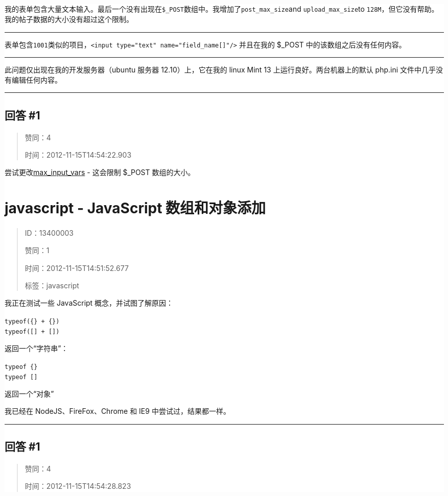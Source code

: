 我的表单包含大量文本输入。最后一个没有出现在`$_POST`数组中。我增加了`post_max_size`and `upload_max_size`to `128M`，但它没有帮助。我的帖子数据的大小没有超过这个限制。

* * *

表单包含`1001`类似的项目，`<input type="text" name="field_name[]"/>` 并且在我的 $_POST 中的该数组之后没有任何内容。

* * *

此问题仅出现在我的开发服务器（ubuntu 服务器 12.10）上，它在我的 linux Mint 13 上运行良好。两台机器上的默认 php.ini 文件中几乎没有编辑任何内容。

* * *

## 回答 #1

> 赞同：4
> 
> 时间：2012-11-15T14:54:22.903

尝试更改[max_input_vars](http://www.php.net/manual/en/info.configuration.php#ini.max-input-vars) - 这会限制 $_POST 数组的大小。

# javascript - JavaScript 数组和对象添加

> ID：13400003
> 
> 赞同：1
> 
> 时间：2012-11-15T14:51:52.677
> 
> 标签：javascript

我正在测试一些 JavaScript 概念，并试图了解原因：

```
typeof({} + {})
typeof([] + []) 
```

返回一个“字符串”：

```
typeof {}
typeof [] 
```

返回一个“对象”

我已经在 NodeJS、FireFox、Chrome 和 IE9 中尝试过，结果都一样。

* * *

## 回答 #1

> 赞同：4
> 
> 时间：2012-11-15T14:54:28.823
